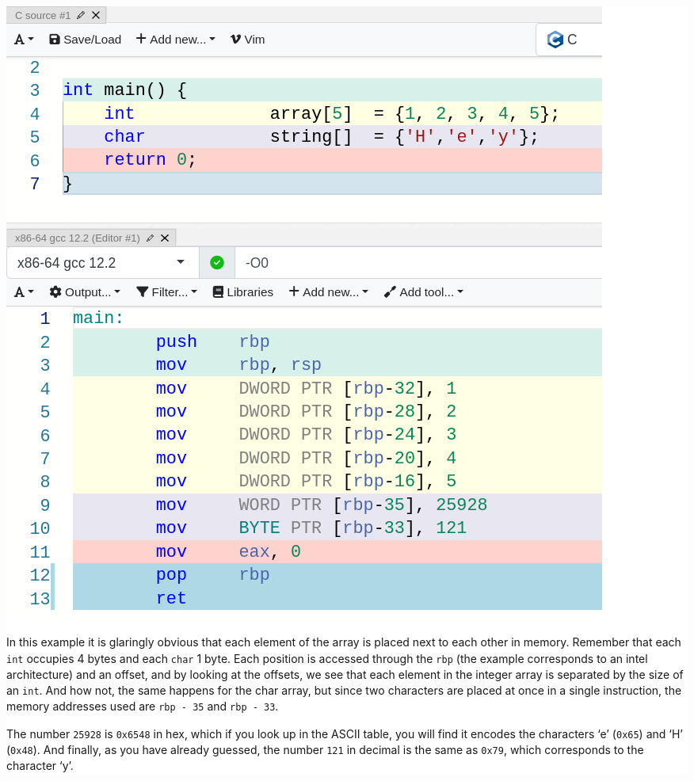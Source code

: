 ![Untitled](../images/RE_DataStructures/Untitled%203.png)

In this example it is glaringly obvious that each element of the array is placed next to each other in memory. Remember that each `int` occupies 4 bytes and each `char` 1 byte. Each position is accessed through the `rbp` (the example corresponds to an intel architecture) and an offset, and by looking at the offsets, we see that each element in the integer array is separated by the size of an `int`. And how not, the same happens for the char array, but since two characters are placed at once in a single instruction, the memory addresses used are `rbp - 35` and `rbp - 33`.

The number `25928` is `0x6548` in hex, which if you look up in the ASCII table, you will find it encodes the characters ‘e’ (`0x65`) and ‘H’ (`0x48`). And finally, as you have already guessed, the number `121` in decimal is the same as `0x79`, which corresponds to the character ‘y’.
